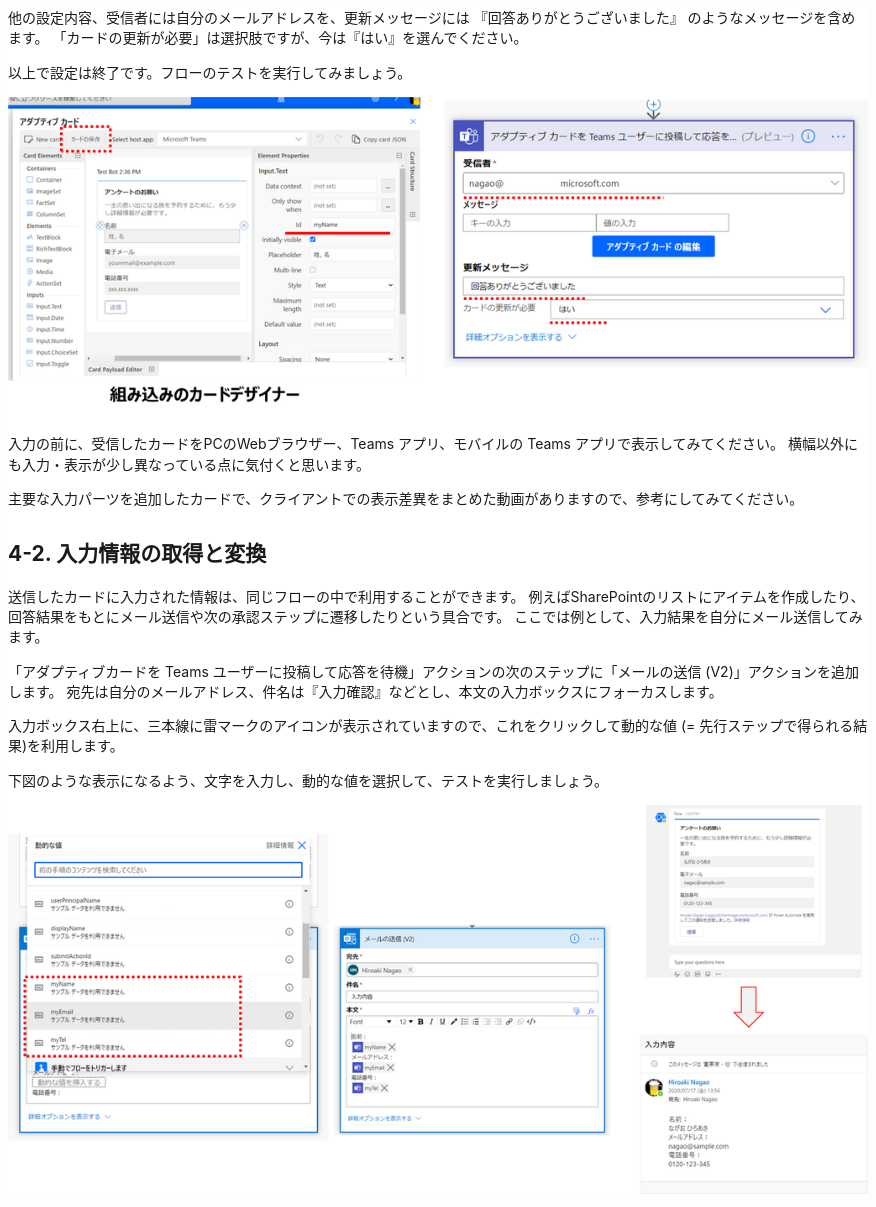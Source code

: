 他の設定内容、受信者には自分のメールアドレスを、更新メッセージには 『回答ありがとうございました』 のようなメッセージを含めます。
「カードの更新が必要」は選択肢ですが、今は『はい』を選んでください。

以上で設定は終了です。フローのテストを実行してみましょう。

![WaitResponse](./figures/Fig22.png)

入力の前に、受信したカードをPCのWebブラウザー、Teams アプリ、モバイルの Teams アプリで表示してみてください。
横幅以外にも入力・表示が少し異なっている点に気付くと思います。

主要な入力パーツを追加したカードで、クライアントでの表示差異をまとめた動画がありますので、参考にしてみてください。


## 4-2. 入力情報の取得と変換
送信したカードに入力された情報は、同じフローの中で利用することができます。
例えばSharePointのリストにアイテムを作成したり、回答結果をもとにメール送信や次の承認ステップに遷移したりという具合です。
ここでは例として、入力結果を自分にメール送信してみます。

「アダプティブカードを Teams ユーザーに投稿して応答を待機」アクションの次のステップに「メールの送信 (V2)」アクションを追加します。
宛先は自分のメールアドレス、件名は『入力確認』などとし、本文の入力ボックスにフォーカスします。

入力ボックス右上に、三本線に雷マークのアイコンが表示されていますので、これをクリックして動的な値 (= 先行ステップで得られる結果)を利用します。

下図のような表示になるよう、文字を入力し、動的な値を選択して、テストを実行しましょう。

![ResponseResult](./figures/Fig23.png)
